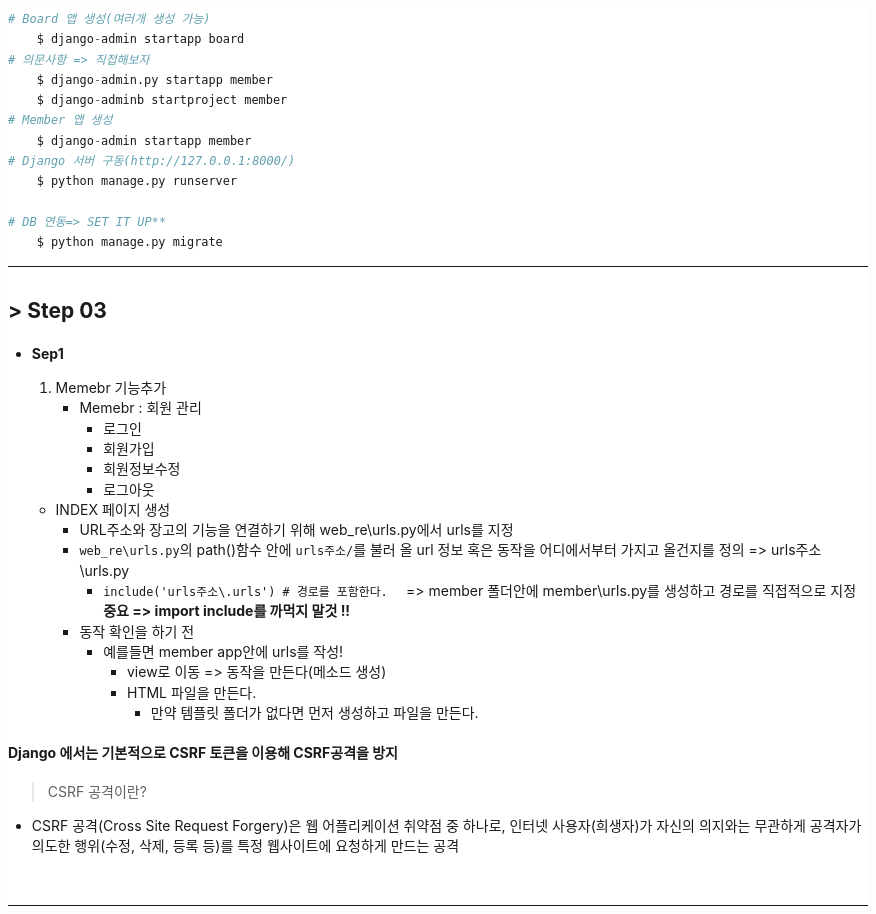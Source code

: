 ```py    
# Board 앱 생성(여러개 생성 가능)
    $ django-admin startapp board
# 의문사항 => 직접해보자 
    $ django-admin.py startapp member
    $ django-adminb startproject member
# Member 앱 생성
    $ django-admin startapp member 
# Django 서버 구동(http://127.0.0.1:8000/)
    $ python manage.py runserver 

# DB 연동=> SET IT UP**
    $ python manage.py migrate
```
---
## > Step 03 
- **Sep1**           
    1. Memebr 기능추가
        - Memebr : 회원 관리      
            - 로그인       
            - 회원가입     
            - 회원정보수정     
            - 로그아웃

    - INDEX 페이지 생성
        - URL주소와 장고의 기능을 연결하기 위해  web_re\urls.py에서 urls를 지정
        - ```web_re\urls.py```의 path()함수 안에 ```urls주소/```를 불러 올 url 정보 혹은 동작을 어디에서부터 가지고 올건지를 정의  => urls주소\urls.py    
            - ```include('urls주소\.urls') # 경로를 포함한다.  ```
            => member 폴더안에 member\urls.py를 생성하고 경로를 직접적으로 지정         
            **중요 => import include를 까먹지 말것 !!**       
        - 동작 확인을 하기 전     
            - 예를들면 member app안에 urls를 작성!       
                - view로 이동 => 동작을 만든다(메소드 생성)  
                - HTML 파일을 만든다.        
                    - 만약 템플릿 폴더가 없다면 먼저 생성하고 파일을 만든다.       


#### Django 에서는 기본적으로 CSRF 토큰을 이용해 CSRF공격을 방지
 > CSRF 공격이란?
- CSRF 공격(Cross Site Request Forgery)은 웹 어플리케이션 취약점 중 하나로, 인터넷 사용자(희생자)가 자신의 의지와는 무관하게 공격자가 의도한 행위(수정, 삭제, 등록 등)를 특정 웹사이트에 요청하게 만드는 공격

<br>       

---









